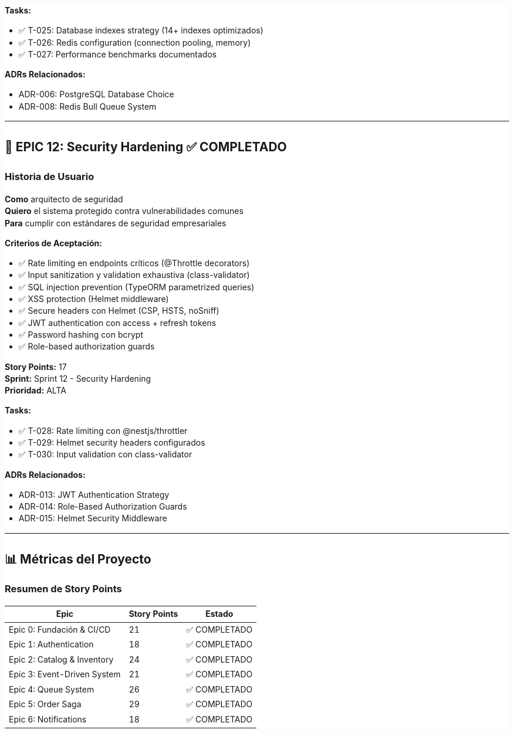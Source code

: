 **Tasks:**

- ✅ T-025: Database indexes strategy (14+ indexes optimizados)
- ✅ T-026: Redis configuration (connection pooling, memory)
- ✅ T-027: Performance benchmarks documentados

**ADRs Relacionados:**

- ADR-006: PostgreSQL Database Choice
- ADR-008: Redis Bull Queue System

---

## 🎯 **EPIC 12: Security Hardening** ✅ COMPLETADO

### Historia de Usuario

**Como** arquitecto de seguridad  
**Quiero** el sistema protegido contra vulnerabilidades comunes  
**Para** cumplir con estándares de seguridad empresariales

**Criterios de Aceptación:**

- ✅ Rate limiting en endpoints críticos (@Throttle decorators)
- ✅ Input sanitization y validation exhaustiva (class-validator)
- ✅ SQL injection prevention (TypeORM parametrized queries)
- ✅ XSS protection (Helmet middleware)
- ✅ Secure headers con Helmet (CSP, HSTS, noSniff)
- ✅ JWT authentication con access + refresh tokens
- ✅ Password hashing con bcrypt
- ✅ Role-based authorization guards

**Story Points:** 17  
**Sprint:** Sprint 12 - Security Hardening  
**Prioridad:** ALTA

**Tasks:**

- ✅ T-028: Rate limiting con @nestjs/throttler
- ✅ T-029: Helmet security headers configurados
- ✅ T-030: Input validation con class-validator

**ADRs Relacionados:**

- ADR-013: JWT Authentication Strategy
- ADR-014: Role-Based Authorization Guards
- ADR-015: Helmet Security Middleware

---

## 📊 **Métricas del Proyecto**

### Resumen de Story Points

| Epic                        | Story Points         | Estado        |
| --------------------------- | -------------------- | ------------- |
| Epic 0: Fundación & CI/CD   | 21                   | ✅ COMPLETADO |
| Epic 1: Authentication      | 18                   | ✅ COMPLETADO |
| Epic 2: Catalog & Inventory | 24                   | ✅ COMPLETADO |
| Epic 3: Event-Driven System | 21                   | ✅ COMPLETADO |
| Epic 4: Queue System        | 26                   | ✅ COMPLETADO |
| Epic 5: Order Saga          | 29                   | ✅ COMPLETADO |
| Epic 6: Notifications       | 18                   | ✅ COMPLETADO |